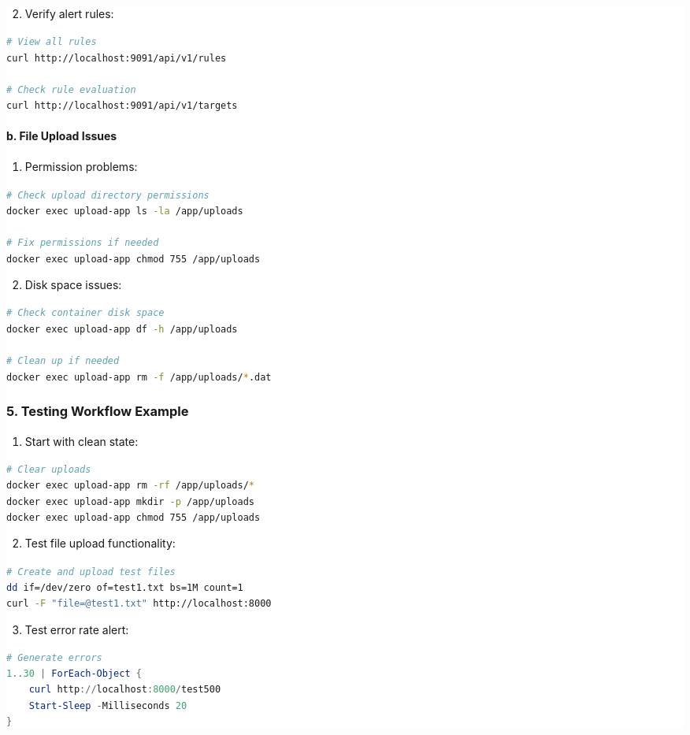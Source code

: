 2. Verify alert rules:

```bash
# View all rules
curl http://localhost:9091/api/v1/rules

# Check rule evaluation
curl http://localhost:9091/api/v1/targets
```

#### b. File Upload Issues

1. Permission problems:

```bash
# Check upload directory permissions
docker exec upload-app ls -la /app/uploads

# Fix permissions if needed
docker exec upload-app chmod 755 /app/uploads
```

2. Disk space issues:

```bash
# Check container disk space
docker exec upload-app df -h /app/uploads

# Clean up if needed
docker exec upload-app rm -f /app/uploads/*.dat
```

### 5. Testing Workflow Example

1. Start with clean state:

```bash
# Clear uploads
docker exec upload-app rm -rf /app/uploads/*
docker exec upload-app mkdir -p /app/uploads
docker exec upload-app chmod 755 /app/uploads
```

2. Test file upload functionality:

```bash
# Create and upload test files
dd if=/dev/zero of=test1.txt bs=1M count=1
curl -F "file=@test1.txt" http://localhost:8000
```

3. Test error rate alert:

```powershell
# Generate errors
1..30 | ForEach-Object {
    curl http://localhost:8000/test500
    Start-Sleep -Milliseconds 20
}
```
